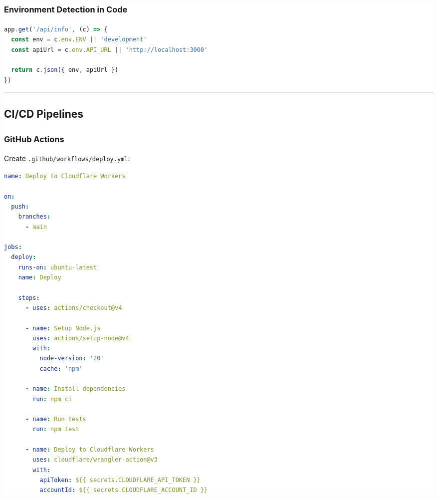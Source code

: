 ### Environment Detection in Code

```typescript
app.get('/api/info', (c) => {
  const env = c.env.ENV || 'development'
  const apiUrl = c.env.API_URL || 'http://localhost:3000'

  return c.json({ env, apiUrl })
})
```

---

## CI/CD Pipelines

### GitHub Actions

Create `.github/workflows/deploy.yml`:

```yaml
name: Deploy to Cloudflare Workers

on:
  push:
    branches:
      - main

jobs:
  deploy:
    runs-on: ubuntu-latest
    name: Deploy

    steps:
      - uses: actions/checkout@v4

      - name: Setup Node.js
        uses: actions/setup-node@v4
        with:
          node-version: '20'
          cache: 'npm'

      - name: Install dependencies
        run: npm ci

      - name: Run tests
        run: npm test

      - name: Deploy to Cloudflare Workers
        uses: cloudflare/wrangler-action@v3
        with:
          apiToken: ${{ secrets.CLOUDFLARE_API_TOKEN }}
          accountId: ${{ secrets.CLOUDFLARE_ACCOUNT_ID }}
```
